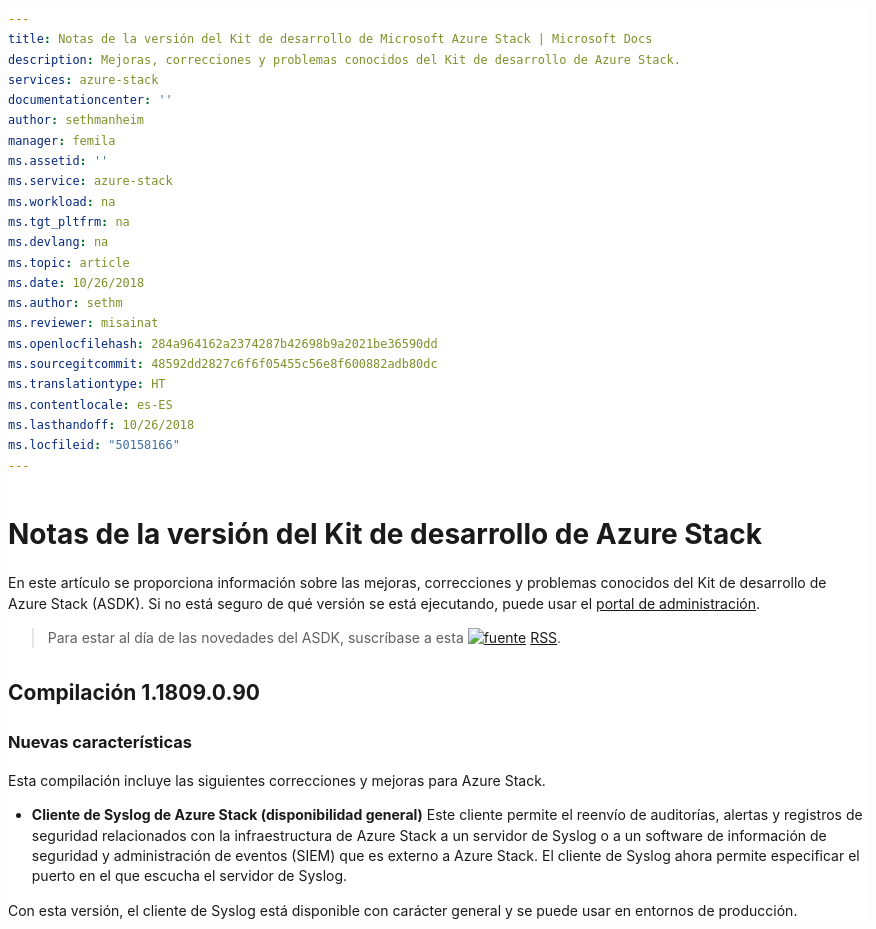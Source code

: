 ```yaml
---
title: Notas de la versión del Kit de desarrollo de Microsoft Azure Stack | Microsoft Docs
description: Mejoras, correcciones y problemas conocidos del Kit de desarrollo de Azure Stack.
services: azure-stack
documentationcenter: ''
author: sethmanheim
manager: femila
ms.assetid: ''
ms.service: azure-stack
ms.workload: na
ms.tgt_pltfrm: na
ms.devlang: na
ms.topic: article
ms.date: 10/26/2018
ms.author: sethm
ms.reviewer: misainat
ms.openlocfilehash: 284a964162a2374287b42698b9a2021be36590dd
ms.sourcegitcommit: 48592dd2827c6f6f05455c56e8f600882adb80dc
ms.translationtype: HT
ms.contentlocale: es-ES
ms.lasthandoff: 10/26/2018
ms.locfileid: "50158166"
---
```

# <a name="asdk-release-notes"></a>Notas de la versión del Kit de desarrollo de Azure Stack  
En este artículo se proporciona información sobre las mejoras, correcciones y problemas conocidos del Kit de desarrollo de Azure Stack (ASDK). Si no está seguro de qué versión se está ejecutando, puede usar el [portal de administración](.\.\azure-stack-updates.md#determine-the-current-version).

> Para estar al día de las novedades del ASDK, suscríbase a esta [![fuente](./media/asdk-release-notes/feed-icon-14x14.png)](https://docs.microsoft.com/api/search/rss?search=Azure+Stack+Development+Kit+release+notes&locale=en-us#) [RSS](https://docs.microsoft.com/api/search/rss?search=Azure+Stack+Development+Kit+release+notes&locale=en-us#).

## <a name="build-11809090"></a>Compilación 1.1809.0.90

### <a name="new-features"></a>Nuevas características
Esta compilación incluye las siguientes correcciones y mejoras para Azure Stack.  

  
- **Cliente de Syslog de Azure Stack (disponibilidad general)** Este cliente permite el reenvío de auditorías, alertas y registros de seguridad relacionados con la infraestructura de Azure Stack a un servidor de Syslog o a un software de información de seguridad y administración de eventos (SIEM) que es externo a Azure Stack. El cliente de Syslog ahora permite especificar el puerto en el que escucha el servidor de Syslog.

Con esta versión, el cliente de Syslog está disponible con carácter general y se puede usar en entornos de producción.
